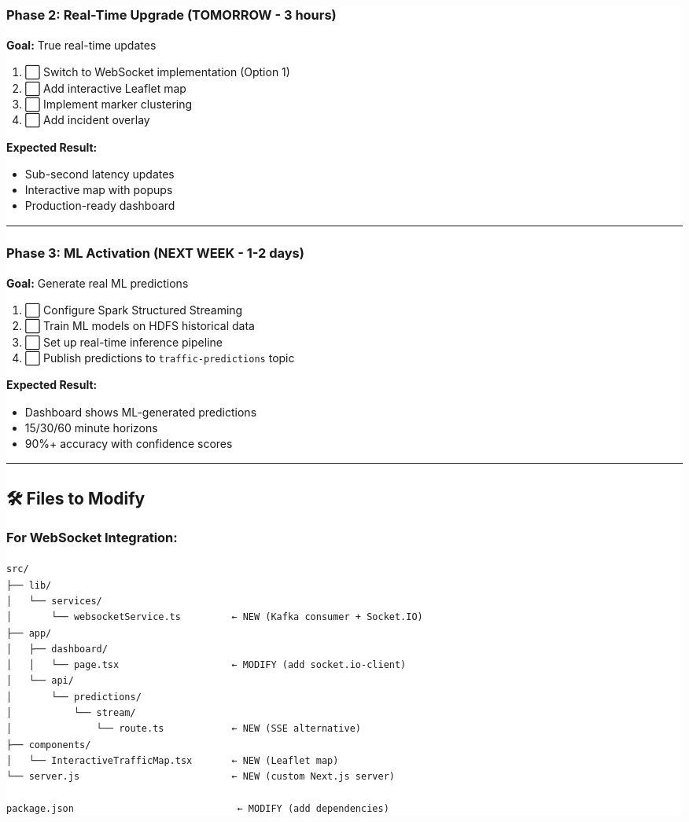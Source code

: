 
### **Phase 2: Real-Time Upgrade (TOMORROW - 3 hours)**

**Goal:** True real-time updates

1. ⬜ Switch to WebSocket implementation (Option 1)
2. ⬜ Add interactive Leaflet map
3. ⬜ Implement marker clustering
4. ⬜ Add incident overlay

**Expected Result:**
- Sub-second latency updates
- Interactive map with popups
- Production-ready dashboard

---

### **Phase 3: ML Activation (NEXT WEEK - 1-2 days)**

**Goal:** Generate real ML predictions

1. ⬜ Configure Spark Structured Streaming
2. ⬜ Train ML models on HDFS historical data
3. ⬜ Set up real-time inference pipeline
4. ⬜ Publish predictions to `traffic-predictions` topic

**Expected Result:**
- Dashboard shows ML-generated predictions
- 15/30/60 minute horizons
- 90%+ accuracy with confidence scores

---

## 🛠️ Files to Modify

### **For WebSocket Integration:**

```
src/
├── lib/
│   └── services/
│       └── websocketService.ts         ← NEW (Kafka consumer + Socket.IO)
├── app/
│   ├── dashboard/
│   │   └── page.tsx                    ← MODIFY (add socket.io-client)
│   └── api/
│       └── predictions/
│           └── stream/
│               └── route.ts            ← NEW (SSE alternative)
├── components/
│   └── InteractiveTrafficMap.tsx       ← NEW (Leaflet map)
└── server.js                           ← NEW (custom Next.js server)

package.json                             ← MODIFY (add dependencies)
```
